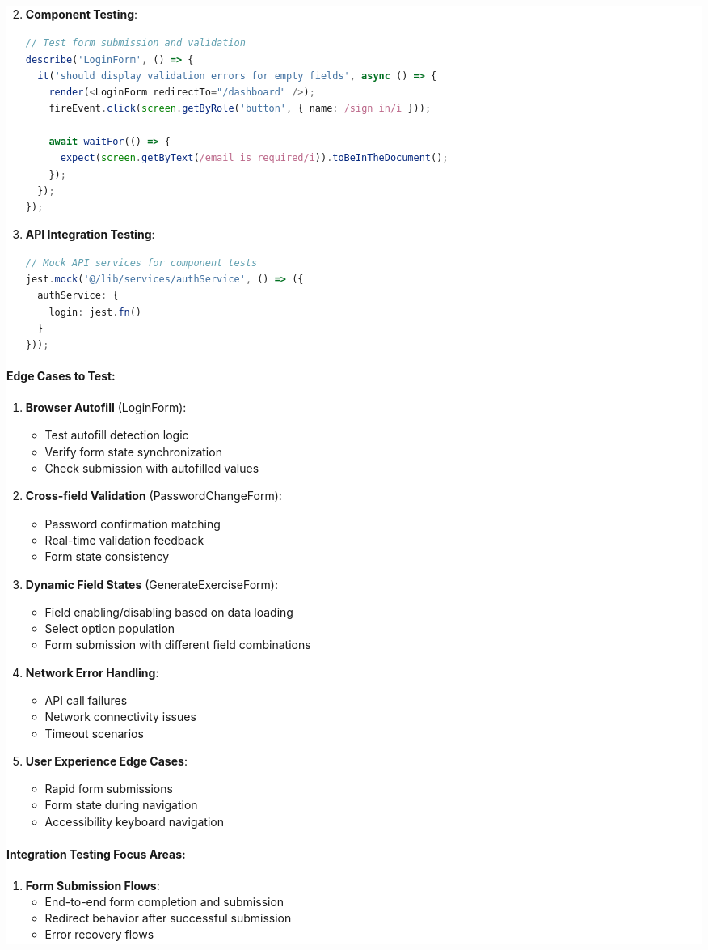 2. **Component Testing**:
   ```typescript
   // Test form submission and validation
   describe('LoginForm', () => {
     it('should display validation errors for empty fields', async () => {
       render(<LoginForm redirectTo="/dashboard" />);
       fireEvent.click(screen.getByRole('button', { name: /sign in/i }));
       
       await waitFor(() => {
         expect(screen.getByText(/email is required/i)).toBeInTheDocument();
       });
     });
   });
   ```

3. **API Integration Testing**:
   ```typescript
   // Mock API services for component tests
   jest.mock('@/lib/services/authService', () => ({
     authService: {
       login: jest.fn()
     }
   }));
   ```

#### Edge Cases to Test:

1. **Browser Autofill** (LoginForm):
   - Test autofill detection logic
   - Verify form state synchronization
   - Check submission with autofilled values

2. **Cross-field Validation** (PasswordChangeForm):
   - Password confirmation matching
   - Real-time validation feedback
   - Form state consistency

3. **Dynamic Field States** (GenerateExerciseForm):
   - Field enabling/disabling based on data loading
   - Select option population
   - Form submission with different field combinations

4. **Network Error Handling**:
   - API call failures
   - Network connectivity issues
   - Timeout scenarios

5. **User Experience Edge Cases**:
   - Rapid form submissions
   - Form state during navigation
   - Accessibility keyboard navigation

#### Integration Testing Focus Areas:

1. **Form Submission Flows**:
   - End-to-end form completion and submission
   - Redirect behavior after successful submission
   - Error recovery flows
